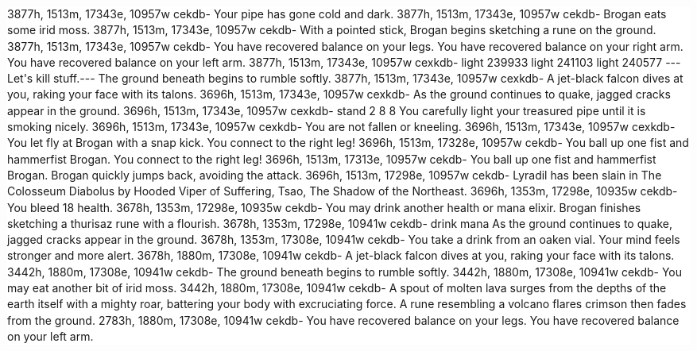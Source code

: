 3877h, 1513m, 17343e, 10957w cekdb-
Your pipe has gone cold and dark.
3877h, 1513m, 17343e, 10957w cekdb-
Brogan eats some irid moss.
3877h, 1513m, 17343e, 10957w cekdb-
With a pointed stick, Brogan begins sketching a rune on the ground.
3877h, 1513m, 17343e, 10957w cekdb-
You have recovered balance on your legs.
You have recovered balance on your right arm.
You have recovered balance on your left arm.
3877h, 1513m, 17343e, 10957w cexkdb-
light 239933
light 241103
light 240577
---Let's kill stuff.---
The ground beneath begins to rumble softly.
3877h, 1513m, 17343e, 10957w cexkdb-
A jet-black falcon dives at you, raking your face with its talons.
3696h, 1513m, 17343e, 10957w cexkdb-
As the ground continues to quake, jagged cracks appear in the ground.
3696h, 1513m, 17343e, 10957w cexkdb-
stand
2
8
8
You carefully light your treasured pipe until it is smoking nicely.
3696h, 1513m, 17343e, 10957w cexkdb-
You are not fallen or kneeling.
3696h, 1513m, 17343e, 10957w cexkdb-
You let fly at Brogan with a snap kick.
You connect to the right leg!
3696h, 1513m, 17328e, 10957w cekdb-
You ball up one fist and hammerfist Brogan.
You connect to the right leg!
3696h, 1513m, 17313e, 10957w cekdb-
You ball up one fist and hammerfist Brogan.
Brogan quickly jumps back, avoiding the attack.
3696h, 1513m, 17298e, 10957w cekdb-
Lyradil has been slain in The Colosseum Diabolus by Hooded Viper of Suffering, 
Tsao, The Shadow of the Northeast.
3696h, 1353m, 17298e, 10935w cekdb-
You bleed 18 health.
3678h, 1353m, 17298e, 10935w cekdb-
You may drink another health or mana elixir.
Brogan finishes sketching a thurisaz rune with a flourish.
3678h, 1353m, 17298e, 10941w cekdb-
drink mana
As the ground continues to quake, jagged cracks appear in the ground.
3678h, 1353m, 17308e, 10941w cekdb-
You take a drink from an oaken vial.
Your mind feels stronger and more alert.
3678h, 1880m, 17308e, 10941w cekdb-
A jet-black falcon dives at you, raking your face with its talons.
3442h, 1880m, 17308e, 10941w cekdb-
The ground beneath begins to rumble softly.
3442h, 1880m, 17308e, 10941w cekdb-
You may eat another bit of irid moss.
3442h, 1880m, 17308e, 10941w cekdb-
A spout of molten lava surges from the depths of the earth itself with a mighty
roar, battering your body with excruciating force.
A rune resembling a volcano flares crimson then fades from the ground.
2783h, 1880m, 17308e, 10941w cekdb-
You have recovered balance on your legs.
You have recovered balance on your left arm.